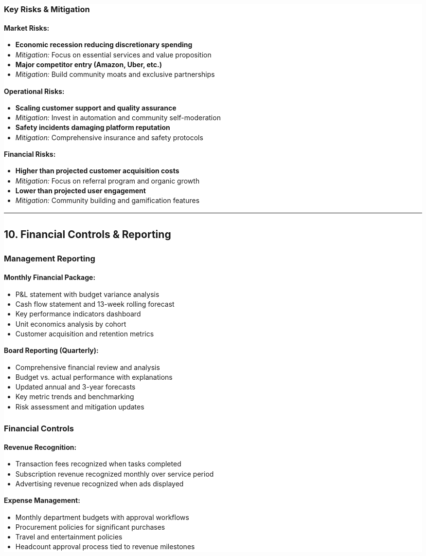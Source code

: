 ### Key Risks & Mitigation

**Market Risks:**
- **Economic recession reducing discretionary spending**
- *Mitigation:* Focus on essential services and value proposition
- **Major competitor entry (Amazon, Uber, etc.)**  
- *Mitigation:* Build community moats and exclusive partnerships

**Operational Risks:**
- **Scaling customer support and quality assurance**
- *Mitigation:* Invest in automation and community self-moderation
- **Safety incidents damaging platform reputation**
- *Mitigation:* Comprehensive insurance and safety protocols

**Financial Risks:**
- **Higher than projected customer acquisition costs**
- *Mitigation:* Focus on referral program and organic growth
- **Lower than projected user engagement**
- *Mitigation:* Community building and gamification features

---

## 10. Financial Controls & Reporting

### Management Reporting

**Monthly Financial Package:**
- P&L statement with budget variance analysis
- Cash flow statement and 13-week rolling forecast
- Key performance indicators dashboard
- Unit economics analysis by cohort
- Customer acquisition and retention metrics

**Board Reporting (Quarterly):**
- Comprehensive financial review and analysis
- Budget vs. actual performance with explanations
- Updated annual and 3-year forecasts
- Key metric trends and benchmarking
- Risk assessment and mitigation updates

### Financial Controls

**Revenue Recognition:**
- Transaction fees recognized when tasks completed
- Subscription revenue recognized monthly over service period
- Advertising revenue recognized when ads displayed

**Expense Management:**
- Monthly department budgets with approval workflows
- Procurement policies for significant purchases
- Travel and entertainment policies
- Headcount approval process tied to revenue milestones
